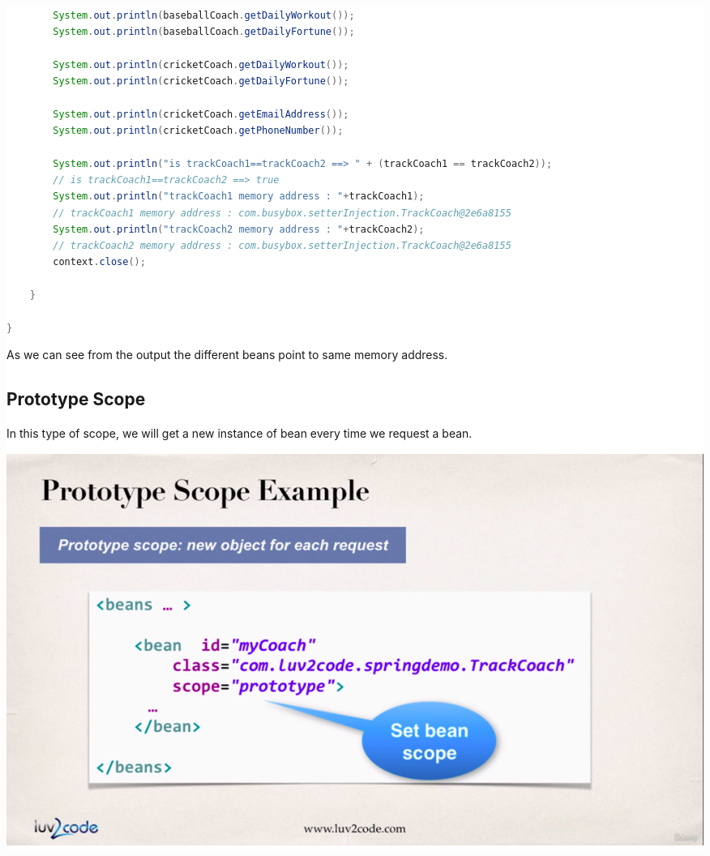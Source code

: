 ```java
		System.out.println(baseballCoach.getDailyWorkout());
		System.out.println(baseballCoach.getDailyFortune());

		System.out.println(cricketCoach.getDailyWorkout());
		System.out.println(cricketCoach.getDailyFortune());

		System.out.println(cricketCoach.getEmailAddress());
		System.out.println(cricketCoach.getPhoneNumber());

		System.out.println("is trackCoach1==trackCoach2 ==> " + (trackCoach1 == trackCoach2));
		// is trackCoach1==trackCoach2 ==> true
		System.out.println("trackCoach1 memory address : "+trackCoach1);
		// trackCoach1 memory address : com.busybox.setterInjection.TrackCoach@2e6a8155
		System.out.println("trackCoach2 memory address : "+trackCoach2);
		// trackCoach2 memory address : com.busybox.setterInjection.TrackCoach@2e6a8155
		context.close();

	}

}

```

As we can see from the output the different beans point to same memory address.

## Prototype Scope 

In this type of scope, we will get a new instance of bean every time we request a bean.

![](Pasted%20image%2020240705155236.png)
